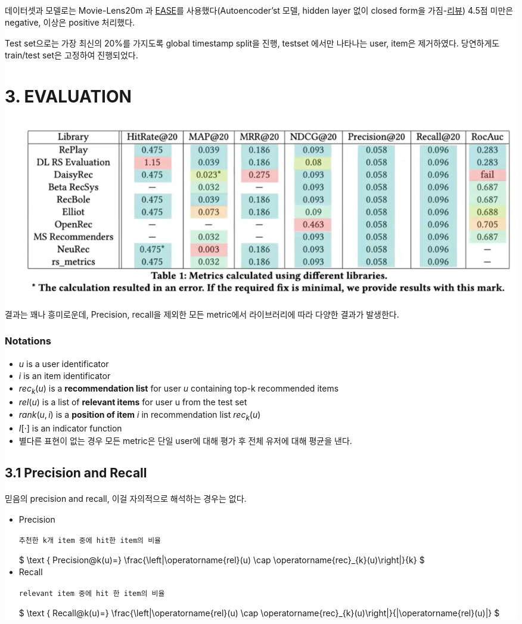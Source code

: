 데이터셋과 모델로는 Movie-Lens20m 과 [EASE](https://dl.acm.org/doi/abs/10.1145/3308558.3313710)를 사용했다(Autoencoder’st 모델, hidden layer 없이 closed form을 가짐-[리뷰](https://glanceyes.tistory.com/entry/Embarrassingly-Shallow-Autoencoders-for-Sparse-Data-%EB%AA%A8%EB%8D%B8%EC%9D%B4-%ED%9D%AC%EC%86%8C-%EB%8D%B0%EC%9D%B4%ED%84%B0%EC%97%90-%EA%B0%95%ED%95%9C-%EC%9D%B4%EC%9C%A0)) 4.5점 미만은 negative, 이상은 positive 처리했다.

Test set으로는 가장 최신의 20%를 가지도록 global timestamp split을 진행, testset 에서만 나타나는 user, item은 제거하였다. 당연하게도 train/test set은 고정하여 진행되었다.

# 3. EVALUATION

![Main result table](/images/metrics/Untitled.png)
결과는 꽤나 흥미로운데, Precision, recall을 제외한 모든 metric에서 라이브러리에 따라 다양한 결과가 발생한다.

### Notations

- $u$ is a user identificator
- $i$ is an item identificator
- $rec_k(u)$ is a **recommendation list** for user $u$ containing top-k recommended items
- $rel(u)$ is a list of **relevant items** for user u from the test set
- $rank(u,i)$ is a **position of item** $i$ in recommendation list $rec_k(u)$
- $I[·]$ is an indicator function
- 별다른 표현이 없는 경우 모든 metric은 단일 user에 대해 평가 후 전체 유저에 대해 평균을 낸다.

## 3.1 Precision and Recall

믿음의 precision and recall, 이걸 자의적으로 해석하는 경우는 없다.

- Precision
  ```jsx
  추천한 k개 item 중에 hit한 item의 비율
  ```
  $
  \text { Precision@k(u)=} \frac{\left|\operatorname{rel}(u) \cap \operatorname{rec}\_{k}(u)\right|}{k}
  $
- Recall
  ```jsx
  relevant item 중에 hit 한 item의 비율
  ```
  $
  \text { Recall@k(u)=} \frac{\left|\operatorname{rel}(u) \cap \operatorname{rec}\_{k}(u)\right|}{|\operatorname{rel}(u)|}
  $
